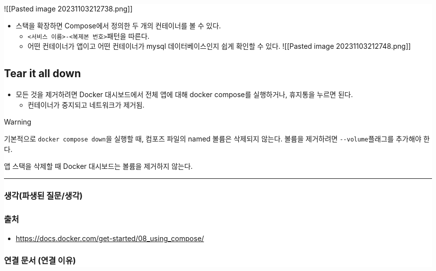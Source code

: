 ![[Pasted image 20231103212738.png]]
- 스택을 확장하면 Compose에서 정의한 두 개의 컨테이너를 볼 수 있다.
	- `<서비스 이름>-<복제본 번호>`패턴을 따른다.
	- 어떤 컨테이너가 앱이고 어떤 컨테이너가 mysql 데이터베이스인지 쉽게 확인할 수 있다.
![[Pasted image 20231103212748.png]]
## Tear it all down
- 모든 것을 제거하려면 Docker 대시보드에서 전체 앱에 대해 docker compose를 실행하거나, 휴지통을 누르면 된다.
	- 컨테이너가 중지되고 네트워크가 제거됨.
> [!warning]
> 기본적으로 `docker compose down`을 실행할 때, 컴포즈 파일의 named 볼륨은 삭제되지 않는다. 볼륨을 제거하려면 `--volume`플래그를 추가해야 한다.
> 
> 앱 스택을 삭제할 때 Docker 대시보드는 볼륨을 제거하지 않는다.

---
### 생각(파생된 질문/생각)

### 출처
- https://docs.docker.com/get-started/08_using_compose/

### 연결 문서 (연결 이유)
